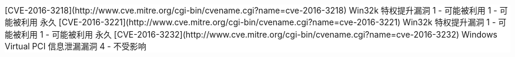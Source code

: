 </td>
</tr>
<tr>
<td style="border:1px solid black;">
[CVE-2016-3218](http://www.cve.mitre.org/cgi-bin/cvename.cgi?name=cve-2016-3218)

</td>
<td style="border:1px solid black;">
Win32k 特权提升漏洞

</td>
<td style="border:1px solid black;">
1 - 可能被利用

</td>
<td style="border:1px solid black;">
1 - 可能被利用

</td>
<td style="border:1px solid black;">
永久

</td>
</tr>
<tr>
<td style="border:1px solid black;">
[CVE-2016-3221](http://www.cve.mitre.org/cgi-bin/cvename.cgi?name=cve-2016-3221)

</td>
<td style="border:1px solid black;">
Win32k 特权提升漏洞

</td>
<td style="border:1px solid black;">
1 - 可能被利用

</td>
<td style="border:1px solid black;">
1 - 可能被利用

</td>
<td style="border:1px solid black;">
永久

</td>
</tr>
<tr>
<td style="border:1px solid black;">
[CVE-2016-3232](http://www.cve.mitre.org/cgi-bin/cvename.cgi?name=cve-2016-3232)

</td>
<td style="border:1px solid black;">
Windows Virtual PCI 信息泄漏漏洞

</td>
<td style="border:1px solid black;">
4 - 不受影响
